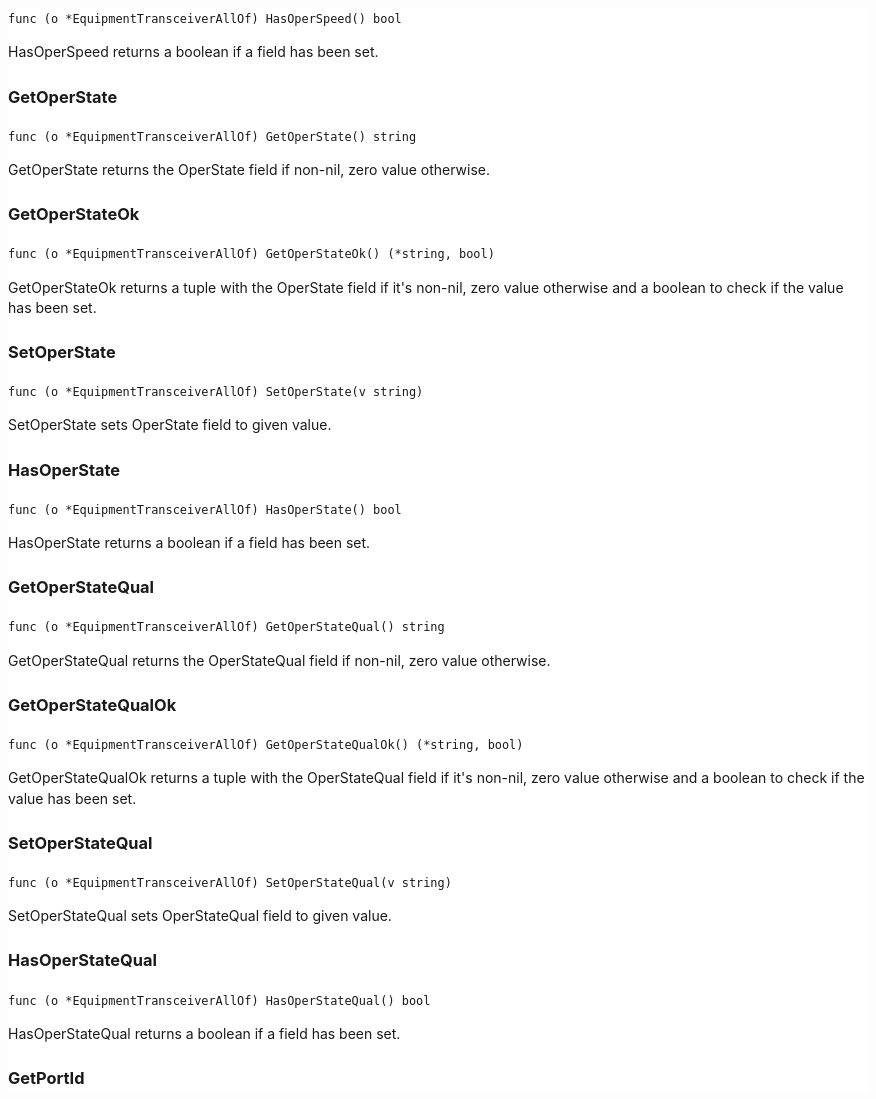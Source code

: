`func (o *EquipmentTransceiverAllOf) HasOperSpeed() bool`

HasOperSpeed returns a boolean if a field has been set.

### GetOperState

`func (o *EquipmentTransceiverAllOf) GetOperState() string`

GetOperState returns the OperState field if non-nil, zero value otherwise.

### GetOperStateOk

`func (o *EquipmentTransceiverAllOf) GetOperStateOk() (*string, bool)`

GetOperStateOk returns a tuple with the OperState field if it's non-nil, zero value otherwise
and a boolean to check if the value has been set.

### SetOperState

`func (o *EquipmentTransceiverAllOf) SetOperState(v string)`

SetOperState sets OperState field to given value.

### HasOperState

`func (o *EquipmentTransceiverAllOf) HasOperState() bool`

HasOperState returns a boolean if a field has been set.

### GetOperStateQual

`func (o *EquipmentTransceiverAllOf) GetOperStateQual() string`

GetOperStateQual returns the OperStateQual field if non-nil, zero value otherwise.

### GetOperStateQualOk

`func (o *EquipmentTransceiverAllOf) GetOperStateQualOk() (*string, bool)`

GetOperStateQualOk returns a tuple with the OperStateQual field if it's non-nil, zero value otherwise
and a boolean to check if the value has been set.

### SetOperStateQual

`func (o *EquipmentTransceiverAllOf) SetOperStateQual(v string)`

SetOperStateQual sets OperStateQual field to given value.

### HasOperStateQual

`func (o *EquipmentTransceiverAllOf) HasOperStateQual() bool`

HasOperStateQual returns a boolean if a field has been set.

### GetPortId
